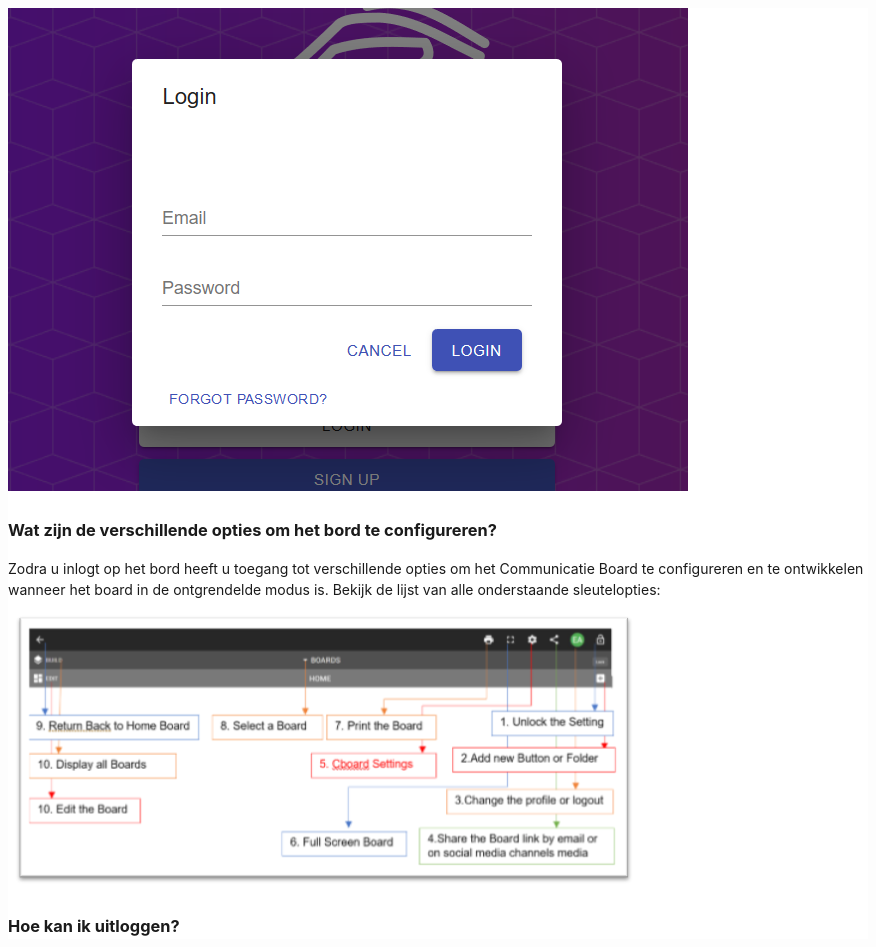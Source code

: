 ![Cboard login](/images/help/login.png "Cboard login")

### Wat zijn de verschillende opties om het bord te configureren?

Zodra u inlogt op het bord heeft u toegang tot verschillende opties om het Communicatie Board te configureren en te ontwikkelen wanneer het board in de ontgrendelde modus is. Bekijk de lijst van alle onderstaande sleutelopties:

![Cboard instellingen](/images/help/settings.png "Cboard settings")

### <a name='HowdoIlogout'></a>Hoe kan ik uitloggen?
